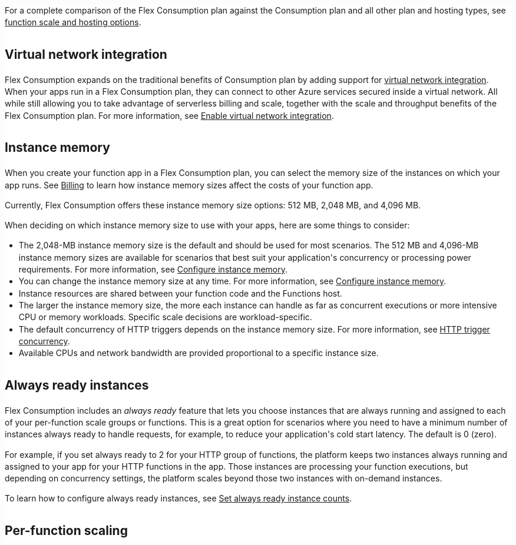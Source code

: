 For a complete comparison of the Flex Consumption plan against the Consumption plan and all other plan and hosting types, see [function scale and hosting options](functions-scale.md).

## Virtual network integration

Flex Consumption expands on the traditional benefits of Consumption plan by adding support for [virtual network integration](./functions-networking-options.md#virtual-network-integration). When your apps run in a Flex Consumption plan, they can connect to other Azure services secured inside a virtual network. All while still allowing you to take advantage of serverless billing and scale, together with the scale and throughput benefits of the Flex Consumption plan. For more information, see [Enable virtual network integration](./flex-consumption-how-to.md#enable-virtual-network-integration).

## Instance memory

When you create your function app in a Flex Consumption plan, you can select the memory size of the instances on which your app runs. See [Billing](#billing) to learn how instance memory sizes affect the costs of your function app. 

Currently, Flex Consumption offers these instance memory size options: 512 MB, 2,048 MB, and 4,096 MB.

When deciding on which instance memory size to use with your apps, here are some things to consider:

+ The 2,048-MB instance memory size is the default and should be used for most scenarios. The 512 MB and 4,096-MB instance memory sizes are available for scenarios that best suit your application's concurrency or processing power requirements. For more information, see [Configure instance memory](flex-consumption-how-to.md#configure-instance-memory). 
+ You can change the instance memory size at any time. For more information, see [Configure instance memory](flex-consumption-how-to.md#configure-instance-memory).
+ Instance resources are shared between your function code and the Functions host.
+ The larger the instance memory size, the more each instance can handle as far as concurrent executions or more intensive CPU or memory workloads. Specific scale decisions are workload-specific.
+ The default concurrency of HTTP triggers depends on the instance memory size. For more information, see [HTTP trigger concurrency](functions-concurrency.md#http-trigger-concurrency). 
+ Available CPUs and network bandwidth are provided proportional to a specific instance size.

## Always ready instances

Flex Consumption includes an _always ready_ feature that lets you choose instances that are always running and assigned to each of your per-function scale groups or functions. This is a great option for scenarios where you need to have a minimum number of instances always ready to handle requests, for example, to reduce your application's cold start latency. The default is 0 (zero).

For example, if you set always ready to 2 for your HTTP group of functions, the platform keeps two instances always running and assigned to your app for your HTTP functions in the app. Those instances are processing your function executions, but depending on concurrency settings, the platform scales beyond those two instances with on-demand instances.

To learn how to configure always ready instances, see [Set always ready instance counts](flex-consumption-how-to.md#set-always-ready-instance-counts).

## Per-function scaling
